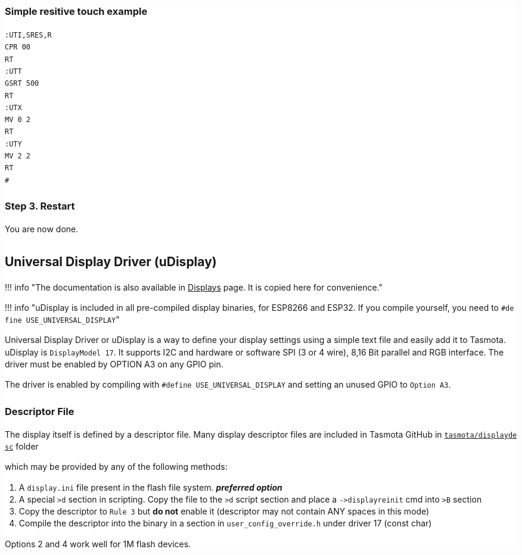### Simple resitive touch example

```
:UTI,SRES,R
CPR 00
RT
:UTT
GSRT 500
RT
:UTX
MV 0 2
RT
:UTY
MV 2 2
RT
#
```

### Step 3. Restart

You are now done.

## Universal Display Driver (uDisplay)

!!! info "The documentation is also available in [Displays](Displays.md#universal-display-driver) page. It is copied here for convenience."

!!! info "uDisplay is included in all pre-compiled display binaries, for ESP8266 and ESP32. If you compile yourself, you need to `#define USE_UNIVERSAL_DISPLAY`"

Universal Display Driver or uDisplay is a way to define your display settings using a simple text file and easily add it to Tasmota.
uDisplay is `DisplayModel 17`. It supports I2C and hardware or software SPI (3 or 4 wire), 8,16 Bit parallel and RGB interface. The driver must be enabled by OPTION A3 on any GPIO pin. 

The driver is enabled by compiling with `#define USE_UNIVERSAL_DISPLAY` and setting an unused GPIO to `Option A3`.

### Descriptor File
The display itself is defined by a descriptor file. Many display descriptor files are included in Tasmota GitHub in [`tasmota/displaydesc`](https://github.com/arendst/Tasmota/tree/development/tasmota/displaydesc) folder

which may be provided by any of the following methods:

1. A `display.ini` file present in the flash file system. ***preferred option***
2. A special `>d` section in scripting. Copy the file to the `>d` script section and place a `->displayreinit` cmd into `>B` section
3. Copy the descriptor to `Rule 3` but **do not** enable it (descriptor may not contain ANY spaces in this mode)
4. Compile the descriptor into the binary in a section in `user_config_override.h` under driver 17 (const char)

Options 2 and 4 work well for 1M flash devices.
